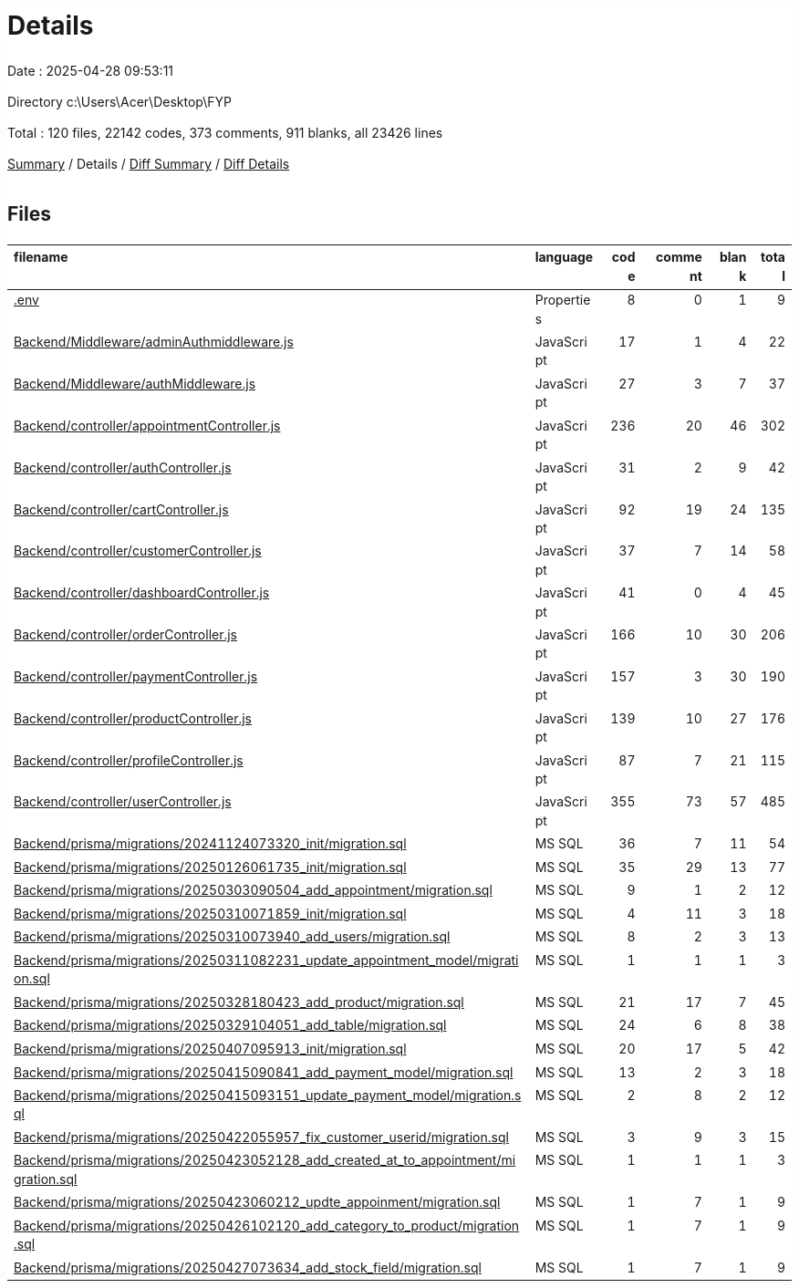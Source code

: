 # Details

Date : 2025-04-28 09:53:11

Directory c:\\Users\\Acer\\Desktop\\FYP

Total : 120 files,  22142 codes, 373 comments, 911 blanks, all 23426 lines

[Summary](results.md) / Details / [Diff Summary](diff.md) / [Diff Details](diff-details.md)

## Files
| filename | language | code | comment | blank | total |
| :--- | :--- | ---: | ---: | ---: | ---: |
| [.env](/.env) | Properties | 8 | 0 | 1 | 9 |
| [Backend/Middleware/adminAuthmiddleware.js](/Backend/Middleware/adminAuthmiddleware.js) | JavaScript | 17 | 1 | 4 | 22 |
| [Backend/Middleware/authMiddleware.js](/Backend/Middleware/authMiddleware.js) | JavaScript | 27 | 3 | 7 | 37 |
| [Backend/controller/appointmentController.js](/Backend/controller/appointmentController.js) | JavaScript | 236 | 20 | 46 | 302 |
| [Backend/controller/authController.js](/Backend/controller/authController.js) | JavaScript | 31 | 2 | 9 | 42 |
| [Backend/controller/cartController.js](/Backend/controller/cartController.js) | JavaScript | 92 | 19 | 24 | 135 |
| [Backend/controller/customerController.js](/Backend/controller/customerController.js) | JavaScript | 37 | 7 | 14 | 58 |
| [Backend/controller/dashboardController.js](/Backend/controller/dashboardController.js) | JavaScript | 41 | 0 | 4 | 45 |
| [Backend/controller/orderController.js](/Backend/controller/orderController.js) | JavaScript | 166 | 10 | 30 | 206 |
| [Backend/controller/paymentController.js](/Backend/controller/paymentController.js) | JavaScript | 157 | 3 | 30 | 190 |
| [Backend/controller/productController.js](/Backend/controller/productController.js) | JavaScript | 139 | 10 | 27 | 176 |
| [Backend/controller/profileController.js](/Backend/controller/profileController.js) | JavaScript | 87 | 7 | 21 | 115 |
| [Backend/controller/userController.js](/Backend/controller/userController.js) | JavaScript | 355 | 73 | 57 | 485 |
| [Backend/prisma/migrations/20241124073320\_init/migration.sql](/Backend/prisma/migrations/20241124073320_init/migration.sql) | MS SQL | 36 | 7 | 11 | 54 |
| [Backend/prisma/migrations/20250126061735\_init/migration.sql](/Backend/prisma/migrations/20250126061735_init/migration.sql) | MS SQL | 35 | 29 | 13 | 77 |
| [Backend/prisma/migrations/20250303090504\_add\_appointment/migration.sql](/Backend/prisma/migrations/20250303090504_add_appointment/migration.sql) | MS SQL | 9 | 1 | 2 | 12 |
| [Backend/prisma/migrations/20250310071859\_init/migration.sql](/Backend/prisma/migrations/20250310071859_init/migration.sql) | MS SQL | 4 | 11 | 3 | 18 |
| [Backend/prisma/migrations/20250310073940\_add\_users/migration.sql](/Backend/prisma/migrations/20250310073940_add_users/migration.sql) | MS SQL | 8 | 2 | 3 | 13 |
| [Backend/prisma/migrations/20250311082231\_update\_appointment\_model/migration.sql](/Backend/prisma/migrations/20250311082231_update_appointment_model/migration.sql) | MS SQL | 1 | 1 | 1 | 3 |
| [Backend/prisma/migrations/20250328180423\_add\_product/migration.sql](/Backend/prisma/migrations/20250328180423_add_product/migration.sql) | MS SQL | 21 | 17 | 7 | 45 |
| [Backend/prisma/migrations/20250329104051\_add\_table/migration.sql](/Backend/prisma/migrations/20250329104051_add_table/migration.sql) | MS SQL | 24 | 6 | 8 | 38 |
| [Backend/prisma/migrations/20250407095913\_init/migration.sql](/Backend/prisma/migrations/20250407095913_init/migration.sql) | MS SQL | 20 | 17 | 5 | 42 |
| [Backend/prisma/migrations/20250415090841\_add\_payment\_model/migration.sql](/Backend/prisma/migrations/20250415090841_add_payment_model/migration.sql) | MS SQL | 13 | 2 | 3 | 18 |
| [Backend/prisma/migrations/20250415093151\_update\_payment\_model/migration.sql](/Backend/prisma/migrations/20250415093151_update_payment_model/migration.sql) | MS SQL | 2 | 8 | 2 | 12 |
| [Backend/prisma/migrations/20250422055957\_fix\_customer\_userid/migration.sql](/Backend/prisma/migrations/20250422055957_fix_customer_userid/migration.sql) | MS SQL | 3 | 9 | 3 | 15 |
| [Backend/prisma/migrations/20250423052128\_add\_created\_at\_to\_appointment/migration.sql](/Backend/prisma/migrations/20250423052128_add_created_at_to_appointment/migration.sql) | MS SQL | 1 | 1 | 1 | 3 |
| [Backend/prisma/migrations/20250423060212\_updte\_appoinment/migration.sql](/Backend/prisma/migrations/20250423060212_updte_appoinment/migration.sql) | MS SQL | 1 | 7 | 1 | 9 |
| [Backend/prisma/migrations/20250426102120\_add\_category\_to\_product/migration.sql](/Backend/prisma/migrations/20250426102120_add_category_to_product/migration.sql) | MS SQL | 1 | 7 | 1 | 9 |
| [Backend/prisma/migrations/20250427073634\_add\_stock\_field/migration.sql](/Backend/prisma/migrations/20250427073634_add_stock_field/migration.sql) | MS SQL | 1 | 7 | 1 | 9 |